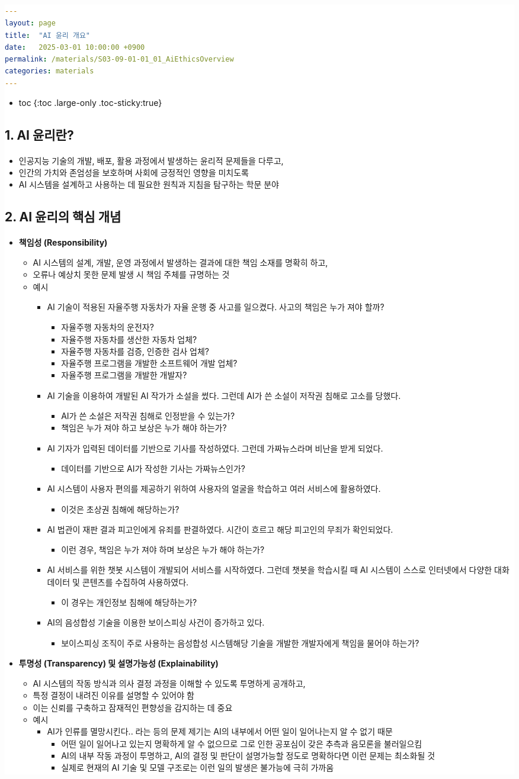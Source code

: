 ```yaml
---
layout: page
title:  "AI 윤리 개요"
date:   2025-03-01 10:00:00 +0900
permalink: /materials/S03-09-01-01_01_AiEthicsOverview
categories: materials
---
```

* toc
{:toc .large-only .toc-sticky:true}

## 1. AI 윤리란?

- 인공지능 기술의 개발, 배포, 활용 과정에서 발생하는 윤리적 문제들을 다루고, 
- 인간의 가치와 존엄성을 보호하며 사회에 긍정적인 영향을 미치도록 
- AI 시스템을 설계하고 사용하는 데 필요한 원칙과 지침을 탐구하는 학문 분야

## 2. AI 윤리의 핵심 개념

- **책임성 (Responsibility)**
    - AI 시스템의 설계, 개발, 운영 과정에서 발생하는 결과에 대한 책임 소재를 명확히 하고, 
    - 오류나 예상치 못한 문제 발생 시 책임 주체를 규명하는 것
    - 예시
        - AI 기술이 적용된 자율주행 자동차가 자율 운행 중 사고를 일으켰다. 사고의 책임은 누가 져야 할까?
            - 자율주행 자동차의 운전자?
            - 자율주행 자동차를 생산한 자동차 업체?
            - 자율주행 자동차를 검증, 인증한 검사 업체?
            - 자율주행 프로그램을 개발한 소프트웨어 개발 업체?
            - 자율주행 프로그램을 개발한 개발자?

        - AI 기술을 이용하여 개발된 AI 작가가 소설을 썼다. 그런데 AI가 쓴 소설이 저작권 침해로 고소를 당했다.
            - AI가 쓴 소설은 저작권 침해로 인정받을 수 있는가?
            - 책임은 누가 져야 하고 보상은 누가 해야 하는가?

        - AI 기자가 입력된 데이터를 기반으로 기사를 작성하였다. 그런데 가짜뉴스라며 비난을 받게 되었다.
            - 데이터를 기반으로 AI가 작성한 기사는 가짜뉴스인가?

        - AI 시스템이 사용자 편의를 제공하기 위하여 사용자의 얼굴을 학습하고 여러 서비스에 활용하였다.
            - 이것은 초상권 침해에 해당하는가?

        - AI 법관이 재판 결과 피고인에게 유죄를 판결하였다. 시간이 흐르고 해당 피고인의 무죄가 확인되었다.
            - 이런 경우, 책임은 누가 져야 하며 보상은 누가 해야 하는가?

        - AI 서비스를 위한 챗봇 시스템이 개발되어 서비스를 시작하였다. 그런데 챗봇을 학습시킬 때 AI 시스템이 스스로 인터넷에서 다양한 대화 데이터 및 콘텐츠를 수집하여 사용하였다.
            - 이 경우는 개인정보 침해에 해당하는가?

        - AI의 음성합성 기술을 이용한 보이스피싱 사건이 증가하고 있다. 
            - 보이스피싱 조직이 주로 사용하는 음성합성 시스템해당 기술을 개발한 개발자에게 책임을 물어야 하는가?

- **투명성 (Transparency) 및 설명가능성 (Explainability)**
    - AI 시스템의 작동 방식과 의사 결정 과정을 이해할 수 있도록 투명하게 공개하고, 
    - 특정 결정이 내려진 이유를 설명할 수 있어야 함
    - 이는 신뢰를 구축하고 잠재적인 편향성을 감지하는 데 중요<br>
    - 예시
        - AI가 인류를 멸망시킨다.. 라는 등의 문제 제기는 AI의 내부에서 어떤 일이 일어나는지 알 수 없기 때문
            - 어떤 일이 일어나고 있는지 명확하게 알 수 없으므로 그로 인한 공포심이 갖은 추측과 음모론을 불러일으킴
            - AI의 내부 작동 과정이 투명하고, AI의 결정 및 판단이 설명가능할 정도로 명확하다면 이런 문제는 최소화될 것
            - 실제로 현재의 AI 기술 및 모델 구조로는 이런 일의 발생은 불가능에 극히 가까움 
